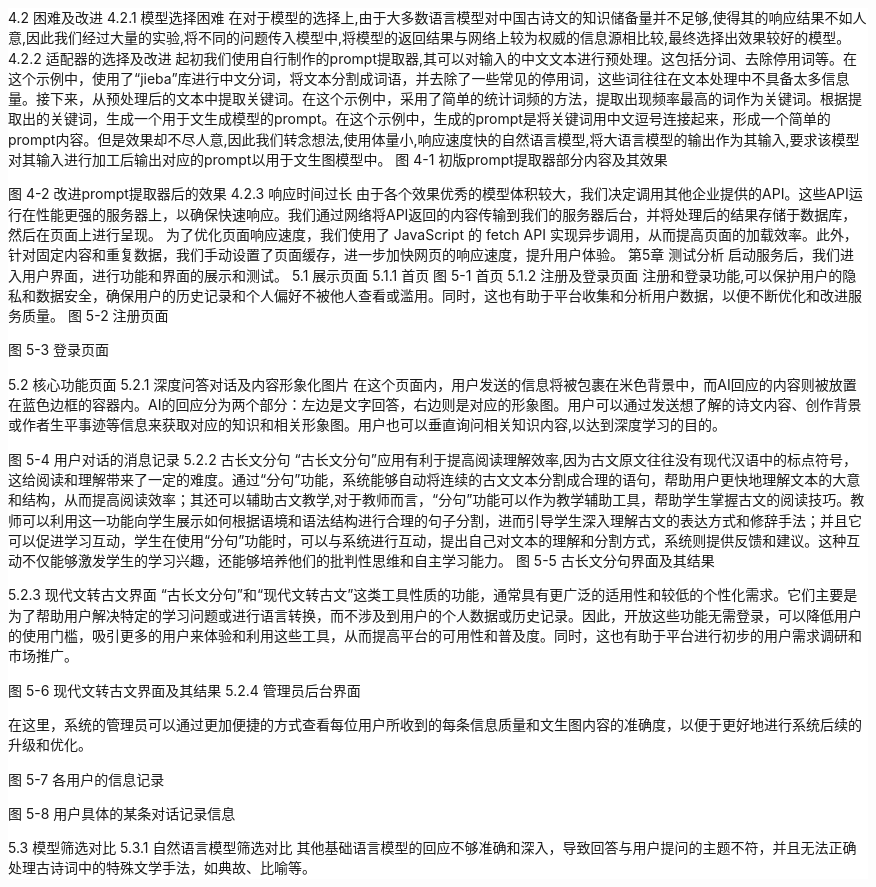 4.2 困难及改进
4.2.1 模型选择困难
在对于模型的选择上,由于大多数语言模型对中国古诗文的知识储备量并不足够,使得其的响应结果不如人意,因此我们经过大量的实验,将不同的问题传入模型中,将模型的返回结果与网络上较为权威的信息源相比较,最终选择出效果较好的模型。
4.2.2 适配器的选择及改进
起初我们使用自行制作的prompt提取器,其可以对输入的中文文本进行预处理。这包括分词、去除停用词等。在这个示例中，使用了“jieba”库进行中文分词，将文本分割成词语，并去除了一些常见的停用词，这些词往往在文本处理中不具备太多信息量。接下来，从预处理后的文本中提取关键词。在这个示例中，采用了简单的统计词频的方法，提取出现频率最高的词作为关键词。根据提取出的关键词，生成一个用于文生成模型的prompt。在这个示例中，生成的prompt是将关键词用中文逗号连接起来，形成一个简单的prompt内容。但是效果却不尽人意,因此我们转念想法,使用体量小,响应速度快的自然语言模型,将大语言模型的输出作为其输入,要求该模型对其输入进行加工后输出对应的prompt以用于文生图模型中。
图 4-1 初版prompt提取器部分内容及其效果

图 4-2 改进prompt提取器后的效果
4.2.3 响应时间过长
由于各个效果优秀的模型体积较大，我们决定调用其他企业提供的API。这些API运行在性能更强的服务器上，以确保快速响应。我们通过网络将API返回的内容传输到我们的服务器后台，并将处理后的结果存储于数据库，然后在页面上进行呈现。
为了优化页面响应速度，我们使用了 JavaScript 的 fetch API 实现异步调用，从而提高页面的加载效率。此外，针对固定内容和重复数据，我们手动设置了页面缓存，进一步加快网页的响应速度，提升用户体验。
第5章 测试分析
启动服务后，我们进入用户界面，进行功能和界面的展示和测试。
5.1 展示页面
5.1.1 首页
图 5-1 首页
5.1.2 注册及登录页面
注册和登录功能,可以保护用户的隐私和数据安全，确保用户的历史记录和个人偏好不被他人查看或滥用。同时，这也有助于平台收集和分析用户数据，以便不断优化和改进服务质量。
图 5-2 注册页面

图 5-3 登录页面

5.2 核心功能页面
5.2.1 深度问答对话及内容形象化图片
在这个页面内，用户发送的信息将被包裹在米色背景中，而AI回应的内容则被放置在蓝色边框的容器内。AI的回应分为两个部分：左边是文字回答，右边则是对应的形象图。用户可以通过发送想了解的诗文内容、创作背景或作者生平事迹等信息来获取对应的知识和相关形象图。用户也可以垂直询问相关知识内容,以达到深度学习的目的。
 
图 5-4 用户对话的消息记录
5.2.2 古长文分句
“古长文分句”应用有利于提高阅读理解效率,因为古文原文往往没有现代汉语中的标点符号，这给阅读和理解带来了一定的难度。通过“分句”功能，系统能够自动将连续的古文文本分割成合理的语句，帮助用户更快地理解文本的大意和结构，从而提高阅读效率；其还可以辅助古文教学,对于教师而言，“分句”功能可以作为教学辅助工具，帮助学生掌握古文的阅读技巧。教师可以利用这一功能向学生展示如何根据语境和语法结构进行合理的句子分割，进而引导学生深入理解古文的表达方式和修辞手法；并且它可以促进学习互动，学生在使用“分句”功能时，可以与系统进行互动，提出自己对文本的理解和分割方式，系统则提供反馈和建议。这种互动不仅能够激发学生的学习兴趣，还能够培养他们的批判性思维和自主学习能力。
图 5-5 古长文分句界面及其结果

5.2.3 现代文转古文界面
“古长文分句”和“现代文转古文”这类工具性质的功能，通常具有更广泛的适用性和较低的个性化需求。它们主要是为了帮助用户解决特定的学习问题或进行语言转换，而不涉及到用户的个人数据或历史记录。因此，开放这些功能无需登录，可以降低用户的使用门槛，吸引更多的用户来体验和利用这些工具，从而提高平台的可用性和普及度。同时，这也有助于平台进行初步的用户需求调研和市场推广。

图 5-6 现代文转古文界面及其结果
5.2.4 管理员后台界面

在这里，系统的管理员可以通过更加便捷的方式查看每位用户所收到的每条信息质量和文生图内容的准确度，以便于更好地进行系统后续的升级和优化。

图 5-7 各用户的信息记录

图 5-8 用户具体的某条对话记录信息

5.3 模型筛选对比
5.3.1 自然语言模型筛选对比
其他基础语言模型的回应不够准确和深入，导致回答与用户提问的主题不符，并且无法正确处理古诗词中的特殊文学手法，如典故、比喻等。
 